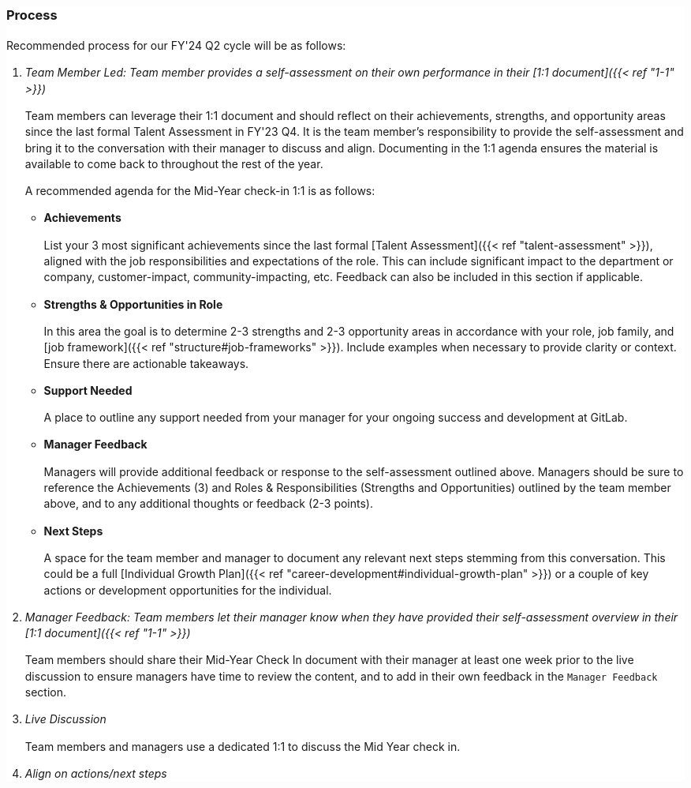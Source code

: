 ### Process

Recommended process for our FY'24 Q2 cycle will be as follows:

1. *Team Member Led: Team member provides a self-assessment on their own performance in their [1:1 document]({{< ref "1-1" >}})*

   Team members can leverage their 1:1 document and should reflect on their achievements, strengths, and opportunity areas since the last formal Talent Assessment in FY'23 Q4. It is the team member’s responsibility to provide the self-assessment and bring it to the conversation with their manager to discuss and align. Documenting in the 1:1 agenda ensures the material is available to come back to throughout the rest of the year.

    A recommended agenda for the Mid-Year check-in 1:1 is as follows:

    - **Achievements**

      List your 3 most significant achievements since the last formal [Talent Assessment]({{< ref "talent-assessment" >}}), aligned with the job responsibilities and expectations of the role. This can include significant impact to the department or company, customer-impact, community-impacting, etc. Feedback can also be included in this section if applicable.

    - **Strengths & Opportunities in Role**

      In this area the goal is to determine 2-3 strengths and 2-3 opportunity areas in accordance with your role, job family, and [job framework]({{< ref "structure#job-frameworks" >}}). Include examples when necessary to provide clarity or context.  Ensure there are actionable takeaways.

    - **Support Needed**

      A place to outline any support needed from your manager for your ongoing success and development at GitLab.

    - **Manager Feedback**

      Managers will provide additional feedback or response to the self-assessment outlined above. Managers should be sure to reference the Achievements (3) and Roles & Responsibilities (Strengths and Opportunities) outlined by the team member above, and to any additional thoughts or feedback (2-3 points).

    - **Next Steps**

      A space for the team member and manager to document any relevant next steps stemming from this conversation. This could be a full [Individual Growth Plan]({{< ref "career-development#individual-growth-plan" >}}) or a couple of key actions or development opportunities for the individual.

1. *Manager Feedback: Team members let their manager know when they have provided their self-assessment overview in their [1:1 document]({{< ref "1-1" >}})*

   Team members should share their Mid-Year Check In document with their manager at least one week prior to the live discussion to ensure managers have time to review the content, and to add in their own feedback in the `Manager Feedback` section.

1. *Live Discussion*

   Team members and managers use a dedicated 1:1 to discuss the Mid Year check in.

1. *Align on actions/next steps*
